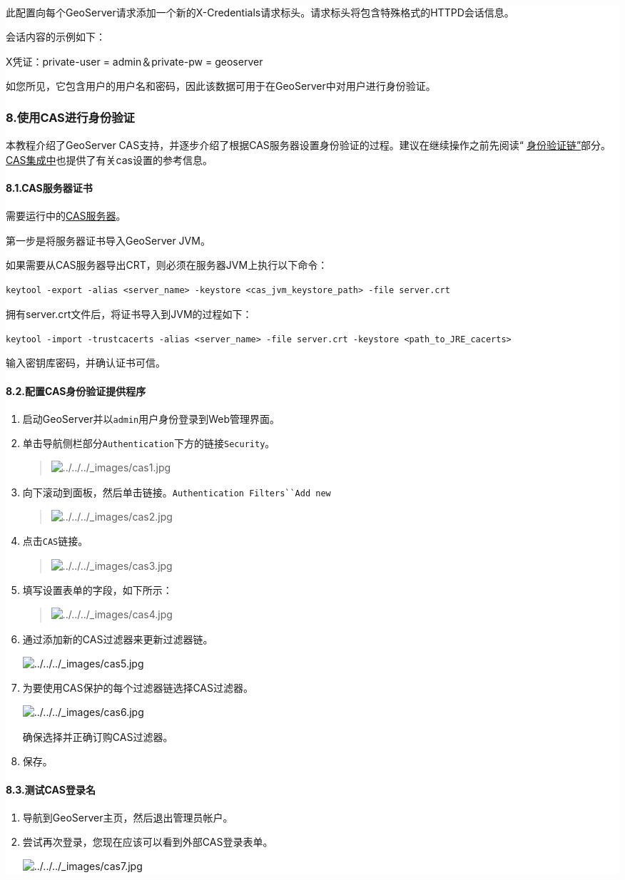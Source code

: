 此配置向每个GeoServer请求添加一个新的X-Credentials请求标头。请求标头将包含特殊格式的HTTPD会话信息。

会话内容的示例如下：

X凭证：private-user = admin＆private-pw = geoserver

如您所见，它包含用户的用户名和密码，因此该数据可用于在GeoServer中对用户进行身份验证。

### 8.使用CAS进行身份验证

 本教程介绍了GeoServer CAS支持，并逐步介绍了根据CAS服务器设置身份验证的过程。建议在继续操作之前先阅读“ [身份验证链”](https://docs.geoserver.org/stable/en/user/security/auth/chain.html#security-auth-chain)部分。[CAS集成中](https://docs.geoserver.org/stable/en/user/extensions/cas/index.html#cas)也提供了有关cas设置的参考信息。 

#### 8.1.CAS服务器证书

需要运行中的[CAS服务器](https://apereo.github.io/cas/5.3.x/index.html)。

第一步是将服务器证书导入GeoServer JVM。

如果需要从CAS服务器导出CRT，则必须在服务器JVM上执行以下命令：

```
keytool -export -alias <server_name> -keystore <cas_jvm_keystore_path> -file server.crt
```

拥有server.crt文件后，将证书导入到JVM的过程如下：

```
keytool -import -trustcacerts -alias <server_name> -file server.crt -keystore <path_to_JRE_cacerts>
```

输入密钥库密码，并确认证书可信。

#### 8.2.配置CAS身份验证提供程序

1. 启动GeoServer并以`admin`用户身份登录到Web管理界面。

2. 单击导航侧栏部分`Authentication`下方的链接`Security`。

   > ![../../../_images/cas1.jpg](https://docs.geoserver.org/stable/en/user/_images/cas1.jpg)

3. 向下滚动到面板，然后单击链接。`Authentication Filters``Add new`

   > ![../../../_images/cas2.jpg](https://docs.geoserver.org/stable/en/user/_images/cas2.jpg)

4. 点击`CAS`链接。

   > ![../../../_images/cas3.jpg](https://docs.geoserver.org/stable/en/user/_images/cas3.jpg)

5. 填写设置表单的字段，如下所示：

   > ![../../../_images/cas4.jpg](https://docs.geoserver.org/stable/en/user/_images/cas4.jpg)

6. 通过添加新的CAS过滤器来更新过滤器链。

   ![../../../_images/cas5.jpg](https://docs.geoserver.org/stable/en/user/_images/cas5.jpg)

7. 为要使用CAS保护的每个过滤器链选择CAS过滤器。

   ![../../../_images/cas6.jpg](https://docs.geoserver.org/stable/en/user/_images/cas6.jpg)

   确保选择并正确订购CAS过滤器。

8. 保存。




#### 8.3.测试CAS登录名

1. 导航到GeoServer主页，然后退出管理员帐户。

2. 尝试再次登录，您现在应该可以看到外部CAS登录表单。

   ![../../../_images/cas7.jpg](https://pzy-images.oss-cn-hangzhou.aliyuncs.com/img/202208021035961.jpg)
